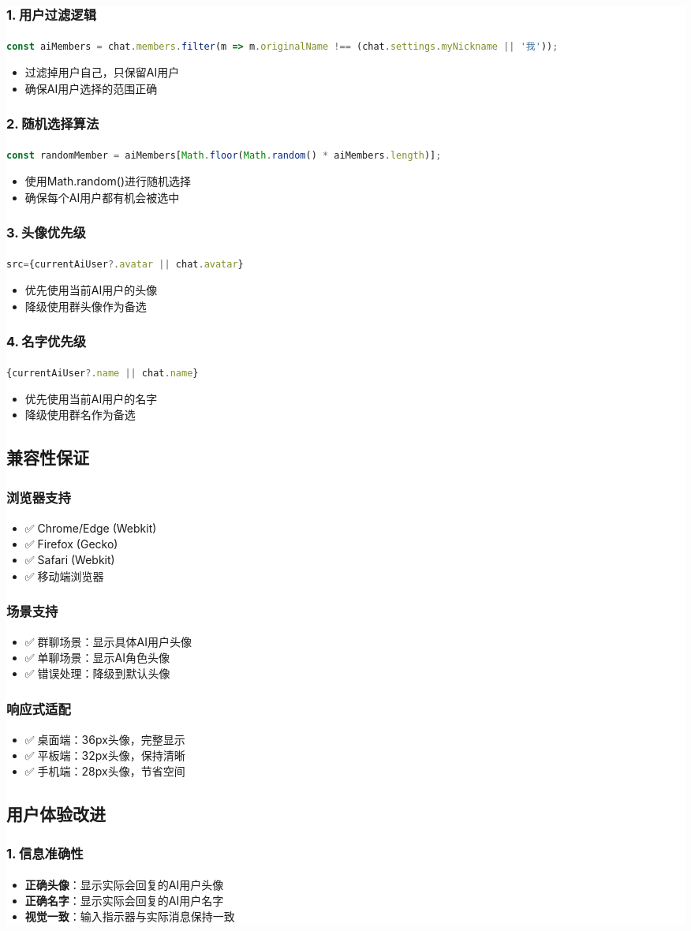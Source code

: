 ### 1. 用户过滤逻辑
```typescript
const aiMembers = chat.members.filter(m => m.originalName !== (chat.settings.myNickname || '我'));
```
- 过滤掉用户自己，只保留AI用户
- 确保AI用户选择的范围正确

### 2. 随机选择算法
```typescript
const randomMember = aiMembers[Math.floor(Math.random() * aiMembers.length)];
```
- 使用Math.random()进行随机选择
- 确保每个AI用户都有机会被选中

### 3. 头像优先级
```typescript
src={currentAiUser?.avatar || chat.avatar}
```
- 优先使用当前AI用户的头像
- 降级使用群头像作为备选

### 4. 名字优先级
```typescript
{currentAiUser?.name || chat.name}
```
- 优先使用当前AI用户的名字
- 降级使用群名作为备选

## 兼容性保证

### 浏览器支持
- ✅ Chrome/Edge (Webkit)
- ✅ Firefox (Gecko)
- ✅ Safari (Webkit)
- ✅ 移动端浏览器

### 场景支持
- ✅ 群聊场景：显示具体AI用户头像
- ✅ 单聊场景：显示AI角色头像
- ✅ 错误处理：降级到默认头像

### 响应式适配
- ✅ 桌面端：36px头像，完整显示
- ✅ 平板端：32px头像，保持清晰
- ✅ 手机端：28px头像，节省空间

## 用户体验改进

### 1. 信息准确性
- **正确头像**：显示实际会回复的AI用户头像
- **正确名字**：显示实际会回复的AI用户名字
- **视觉一致**：输入指示器与实际消息保持一致
